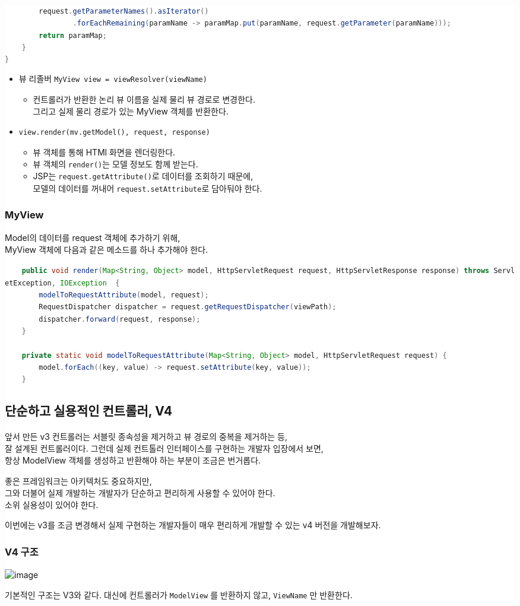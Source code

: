 ```java
        request.getParameterNames().asIterator()
                .forEachRemaining(paramName -> paramMap.put(paramName, request.getParameter(paramName)));
        return paramMap;
    }
}
```
* 뷰 리졸버 `MyView view = viewResolver(viewName)`
  * 컨트롤러가 반환한 논리 뷰 이름을 실제 물리 뷰 경로로 변경한다.\
  그리고 실제 물리 경로가 있는 MyView 객체를 반환한다.

* `view.render(mv.getModel(), request, response)`
  * 뷰 객체를 통해 HTMl 화면을 렌더링한다.
  * 뷰 객체의 `render()`는 모델 정보도 함께 받는다.
  * JSP는 `request.getAttribute()`로 데이터를 조회하기 때문에,\
  모델의 데이터를 꺼내어 `request.setAttribute`로 담아둬야 한다.



### MyView
Model의 데이터를 request 객체에 추가하기 위해, \
MyView 객체에 다음과 같은 메소드를 하나 추가해야 한다.

```java
    public void render(Map<String, Object> model, HttpServletRequest request, HttpServletResponse response) throws ServletException, IOException  {
        modelToRequestAttribute(model, request);
        RequestDispatcher dispatcher = request.getRequestDispatcher(viewPath);
        dispatcher.forward(request, response);
    }

    private static void modelToRequestAttribute(Map<String, Object> model, HttpServletRequest request) {
        model.forEach((key, value) -> request.setAttribute(key, value));
    }
```

## 단순하고 실용적인 컨트롤러, V4
앞서 만든 v3 컨트롤러는 서블릿 종속성을 제거하고 뷰 경로의 중복을 제거하는 등, \
잘 설계된 컨트롤러이다. 그런데 실제 컨트톨러 인터페이스를 구현하는 개발자 입장에서 보면, \
항상 ModelView 객체를 생성하고 반환해야 하는 부분이 조금은 번거롭다.

좋은 프레임워크는 아키텍처도 중요하지만,\
그와 더불어 실제 개발하는 개발자가 단순하고 편리하게 사용할 수 있어야 한다. \
소위 실용성이 있어야 한다.

이번에는 v3를 조금 변경해서 실제 구현하는 개발자들이 매우 편리하게 개발할 수 있는 v4 버전을 개발해보자.

### V4 구조
![image](https://github.com/jub3907/Today-I-Learn/assets/58246682/6f951c5d-a3e4-4301-bd8b-68ec7c295b6f)

기본적인 구조는 V3와 같다. 대신에 컨트롤러가 `ModelView` 를 반환하지 않고, `ViewName` 만 반환한다.
